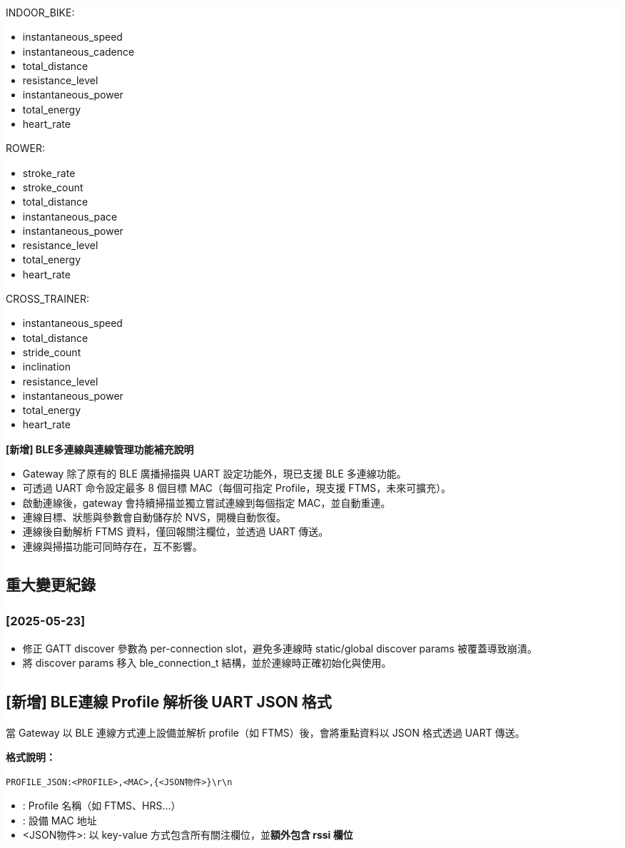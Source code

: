 INDOOR_BIKE:
  - instantaneous_speed
  - instantaneous_cadence
  - total_distance
  - resistance_level
  - instantaneous_power
  - total_energy
  - heart_rate

ROWER:
  - stroke_rate
  - stroke_count
  - total_distance
  - instantaneous_pace
  - instantaneous_power
  - resistance_level
  - total_energy
  - heart_rate

CROSS_TRAINER:
  - instantaneous_speed
  - total_distance
  - stride_count
  - inclination
  - resistance_level
  - instantaneous_power
  - total_energy
  - heart_rate

**[新增] BLE多連線與連線管理功能補充說明**

- Gateway 除了原有的 BLE 廣播掃描與 UART 設定功能外，現已支援 BLE 多連線功能。
- 可透過 UART 命令設定最多 8 個目標 MAC（每個可指定 Profile，現支援 FTMS，未來可擴充）。
- 啟動連線後，gateway 會持續掃描並獨立嘗試連線到每個指定 MAC，並自動重連。
- 連線目標、狀態與參數會自動儲存於 NVS，開機自動恢復。
- 連線後自動解析 FTMS 資料，僅回報關注欄位，並透過 UART 傳送。
- 連線與掃描功能可同時存在，互不影響。

## 重大變更紀錄

### [2025-05-23]
- 修正 GATT discover 參數為 per-connection slot，避免多連線時 static/global discover params 被覆蓋導致崩潰。
- 將 discover params 移入 ble_connection_t 結構，並於連線時正確初始化與使用。

**[新增] BLE連線 Profile 解析後 UART JSON 格式**
---------------------------------------------

當 Gateway 以 BLE 連線方式連上設備並解析 profile（如 FTMS）後，會將重點資料以 JSON 格式透過 UART 傳送。

**格式說明：**

```
PROFILE_JSON:<PROFILE>,<MAC>,{<JSON物件>}\r\n
```
- <PROFILE>: Profile 名稱（如 FTMS、HRS...）
- <MAC>: 設備 MAC 地址
- <JSON物件>: 以 key-value 方式包含所有關注欄位，並**額外包含 rssi 欄位**

